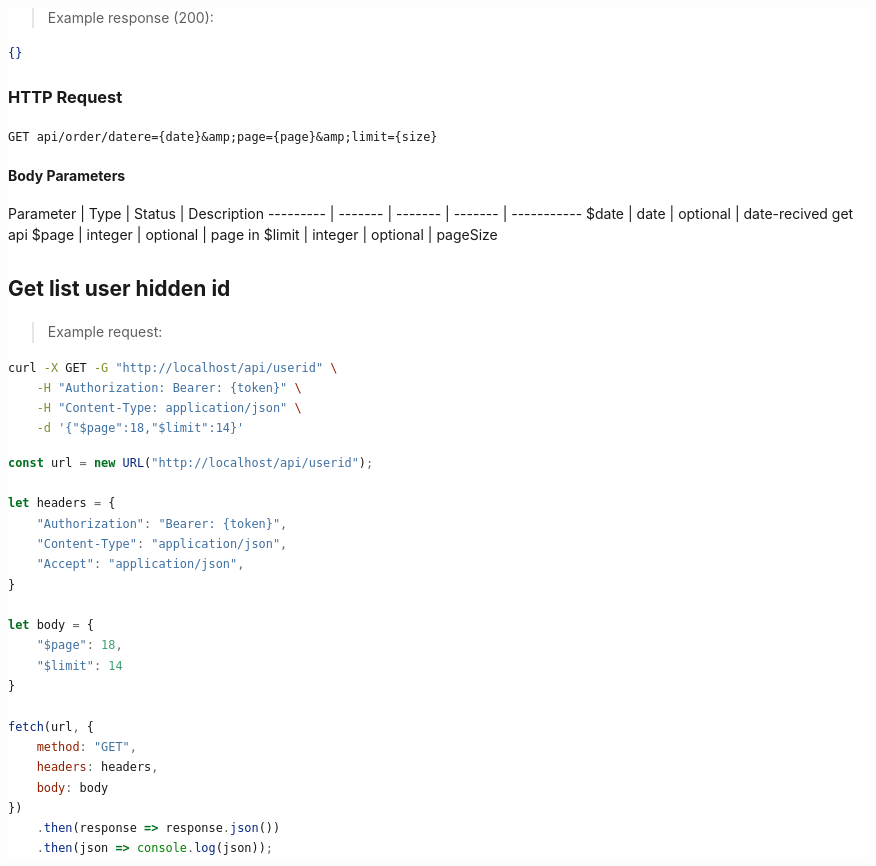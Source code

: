 > Example response (200):

```json
{}
```

### HTTP Request
`GET api/order/datere={date}&amp;page={page}&amp;limit={size}`

#### Body Parameters

Parameter | Type | Status | Description
--------- | ------- | ------- | ------- | -----------
    $date | date |  optional  | date-recived get api
    $page | integer |  optional  | page in
    $limit | integer |  optional  | pageSize




## Get list user hidden id

> Example request:

```bash
curl -X GET -G "http://localhost/api/userid" \
    -H "Authorization: Bearer: {token}" \
    -H "Content-Type: application/json" \
    -d '{"$page":18,"$limit":14}'

```

```javascript
const url = new URL("http://localhost/api/userid");

let headers = {
    "Authorization": "Bearer: {token}",
    "Content-Type": "application/json",
    "Accept": "application/json",
}

let body = {
    "$page": 18,
    "$limit": 14
}

fetch(url, {
    method: "GET",
    headers: headers,
    body: body
})
    .then(response => response.json())
    .then(json => console.log(json));
```
